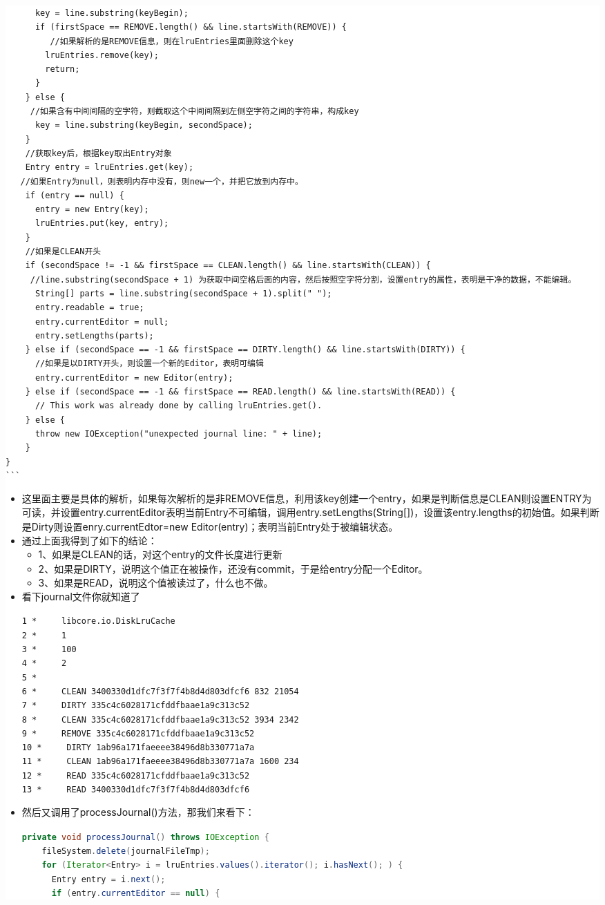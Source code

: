           key = line.substring(keyBegin);
          if (firstSpace == REMOVE.length() && line.startsWith(REMOVE)) {
             //如果解析的是REMOVE信息，则在lruEntries里面删除这个key
            lruEntries.remove(key);
            return;
          }
        } else {
         //如果含有中间间隔的空字符，则截取这个中间间隔到左侧空字符之间的字符串，构成key
          key = line.substring(keyBegin, secondSpace);
        }
        //获取key后，根据key取出Entry对象
        Entry entry = lruEntries.get(key);
       //如果Entry为null，则表明内存中没有，则new一个，并把它放到内存中。
        if (entry == null) {
          entry = new Entry(key);
          lruEntries.put(key, entry);
        }
        //如果是CLEAN开头
        if (secondSpace != -1 && firstSpace == CLEAN.length() && line.startsWith(CLEAN)) {
         //line.substring(secondSpace + 1) 为获取中间空格后面的内容，然后按照空字符分割，设置entry的属性，表明是干净的数据，不能编辑。
          String[] parts = line.substring(secondSpace + 1).split(" ");
          entry.readable = true;
          entry.currentEditor = null;
          entry.setLengths(parts);
        } else if (secondSpace == -1 && firstSpace == DIRTY.length() && line.startsWith(DIRTY)) {
          //如果是以DIRTY开头，则设置一个新的Editor，表明可编辑
          entry.currentEditor = new Editor(entry);
        } else if (secondSpace == -1 && firstSpace == READ.length() && line.startsWith(READ)) {
          // This work was already done by calling lruEntries.get().
        } else {
          throw new IOException("unexpected journal line: " + line);
        }
    }
    ```
- 这里面主要是具体的解析，如果每次解析的是非REMOVE信息，利用该key创建一个entry，如果是判断信息是CLEAN则设置ENTRY为可读，并设置entry.currentEditor表明当前Entry不可编辑，调用entry.setLengths(String[])，设置该entry.lengths的初始值。如果判断是Dirty则设置enry.currentEdtor=new Editor(entry)；表明当前Entry处于被编辑状态。
- 通过上面我得到了如下的结论：
    - 1、如果是CLEAN的话，对这个entry的文件长度进行更新
    - 2、如果是DIRTY，说明这个值正在被操作，还没有commit，于是给entry分配一个Editor。
    - 3、如果是READ，说明这个值被读过了，什么也不做。
- 看下journal文件你就知道了
    ```
    1 *     libcore.io.DiskLruCache
    2 *     1
    3 *     100
    4 *     2
    5 *
    6 *     CLEAN 3400330d1dfc7f3f7f4b8d4d803dfcf6 832 21054
    7 *     DIRTY 335c4c6028171cfddfbaae1a9c313c52
    8 *     CLEAN 335c4c6028171cfddfbaae1a9c313c52 3934 2342
    9 *     REMOVE 335c4c6028171cfddfbaae1a9c313c52
    10 *     DIRTY 1ab96a171faeeee38496d8b330771a7a
    11 *     CLEAN 1ab96a171faeeee38496d8b330771a7a 1600 234
    12 *     READ 335c4c6028171cfddfbaae1a9c313c52
    13 *     READ 3400330d1dfc7f3f7f4b8d4d803dfcf6
    ```
- 然后又调用了processJournal()方法，那我们来看下：
    ```java
    private void processJournal() throws IOException {
        fileSystem.delete(journalFileTmp);
        for (Iterator<Entry> i = lruEntries.values().iterator(); i.hasNext(); ) {
          Entry entry = i.next();
          if (entry.currentEditor == null) {